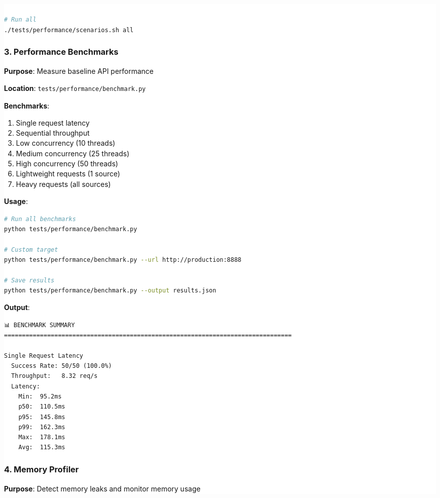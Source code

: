 ```bash

# Run all
./tests/performance/scenarios.sh all
```

### 3. Performance Benchmarks

**Purpose**: Measure baseline API performance

**Location**: `tests/performance/benchmark.py`

**Benchmarks**:
1. Single request latency
2. Sequential throughput
3. Low concurrency (10 threads)
4. Medium concurrency (25 threads)
5. High concurrency (50 threads)
6. Lightweight requests (1 source)
7. Heavy requests (all sources)

**Usage**:

```bash
# Run all benchmarks
python tests/performance/benchmark.py

# Custom target
python tests/performance/benchmark.py --url http://production:8888

# Save results
python tests/performance/benchmark.py --output results.json
```

**Output**:

```
📊 BENCHMARK SUMMARY
================================================================================

Single Request Latency
  Success Rate: 50/50 (100.0%)
  Throughput:   8.32 req/s
  Latency:
    Min:  95.2ms
    p50:  110.5ms
    p95:  145.8ms
    p99:  162.3ms
    Max:  178.1ms
    Avg:  115.3ms
```

### 4. Memory Profiler

**Purpose**: Detect memory leaks and monitor memory usage
